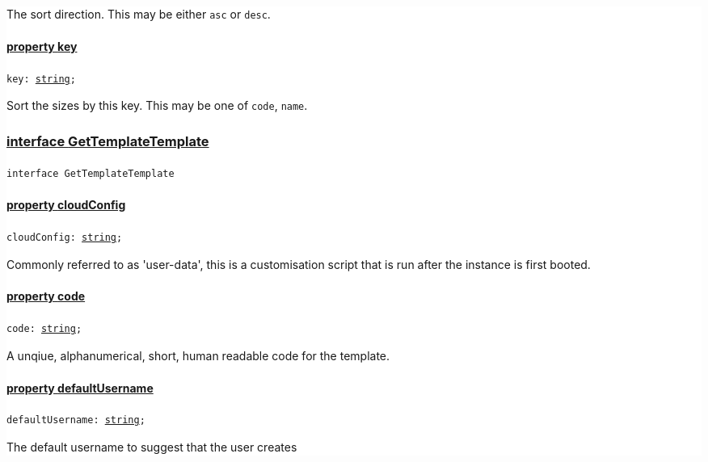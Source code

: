 The sort direction. This may be either `asc` or `desc`.

<h4 class="pdoc-member-header" id="GetTemplateSort-key">
<a class="pdoc-child-name" href="https://github.com/pulumi/pulumi-civo/blob/31b0296676c99b32f0f46e506ab2c9ac33ceafb2/sdk/nodejs/types/output.ts#L286">property <b>key</b></a>
</h4>

<pre class="highlight"><code><span class='kd'></span>key: <span class='kd'><a href='https://developer.mozilla.org/en-US/docs/Web/JavaScript/Reference/Global_Objects/String'>string</a></span>;</code></pre>

Sort the sizes by this key. This may be one of `code`,
`name`.

<h3 class="pdoc-module-header" id="GetTemplateTemplate" data-link-title="GetTemplateTemplate">
    <a href="https://github.com/pulumi/pulumi-civo/blob/31b0296676c99b32f0f46e506ab2c9ac33ceafb2/sdk/nodejs/types/output.ts#L289">
        interface <strong>GetTemplateTemplate</strong>
    </a>
</h3>

<pre class="highlight"><code><span class='kr'>interface</span> <span class='nx'>GetTemplateTemplate</span></code></pre>
<h4 class="pdoc-member-header" id="GetTemplateTemplate-cloudConfig">
<a class="pdoc-child-name" href="https://github.com/pulumi/pulumi-civo/blob/31b0296676c99b32f0f46e506ab2c9ac33ceafb2/sdk/nodejs/types/output.ts#L294">property <b>cloudConfig</b></a>
</h4>

<pre class="highlight"><code><span class='kd'></span>cloudConfig: <span class='kd'><a href='https://developer.mozilla.org/en-US/docs/Web/JavaScript/Reference/Global_Objects/String'>string</a></span>;</code></pre>

Commonly referred to as 'user-data', this is a customisation script that is run after
the instance is first booted.

<h4 class="pdoc-member-header" id="GetTemplateTemplate-code">
<a class="pdoc-child-name" href="https://github.com/pulumi/pulumi-civo/blob/31b0296676c99b32f0f46e506ab2c9ac33ceafb2/sdk/nodejs/types/output.ts#L298">property <b>code</b></a>
</h4>

<pre class="highlight"><code><span class='kd'></span>code: <span class='kd'><a href='https://developer.mozilla.org/en-US/docs/Web/JavaScript/Reference/Global_Objects/String'>string</a></span>;</code></pre>

A unqiue, alphanumerical, short, human readable code for the template.

<h4 class="pdoc-member-header" id="GetTemplateTemplate-defaultUsername">
<a class="pdoc-child-name" href="https://github.com/pulumi/pulumi-civo/blob/31b0296676c99b32f0f46e506ab2c9ac33ceafb2/sdk/nodejs/types/output.ts#L302">property <b>defaultUsername</b></a>
</h4>

<pre class="highlight"><code><span class='kd'></span>defaultUsername: <span class='kd'><a href='https://developer.mozilla.org/en-US/docs/Web/JavaScript/Reference/Global_Objects/String'>string</a></span>;</code></pre>

The default username to suggest that the user creates
